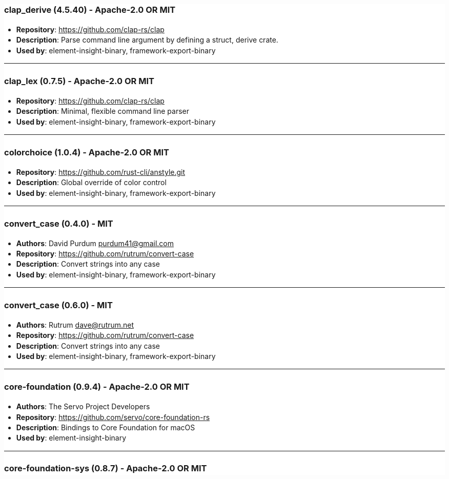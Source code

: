 
### clap_derive (4.5.40) - Apache-2.0 OR MIT

- **Repository**: https://github.com/clap-rs/clap
- **Description**: Parse command line argument by defining a struct, derive crate.
- **Used by**: element-insight-binary, framework-export-binary

---

### clap_lex (0.7.5) - Apache-2.0 OR MIT

- **Repository**: https://github.com/clap-rs/clap
- **Description**: Minimal, flexible command line parser
- **Used by**: element-insight-binary, framework-export-binary

---

### colorchoice (1.0.4) - Apache-2.0 OR MIT

- **Repository**: https://github.com/rust-cli/anstyle.git
- **Description**: Global override of color control
- **Used by**: element-insight-binary, framework-export-binary

---

### convert_case (0.4.0) - MIT

- **Authors**: David Purdum <purdum41@gmail.com>
- **Repository**: https://github.com/rutrum/convert-case
- **Description**: Convert strings into any case
- **Used by**: element-insight-binary, framework-export-binary

---

### convert_case (0.6.0) - MIT

- **Authors**: Rutrum <dave@rutrum.net>
- **Repository**: https://github.com/rutrum/convert-case
- **Description**: Convert strings into any case
- **Used by**: element-insight-binary, framework-export-binary

---

### core-foundation (0.9.4) - Apache-2.0 OR MIT

- **Authors**: The Servo Project Developers
- **Repository**: https://github.com/servo/core-foundation-rs
- **Description**: Bindings to Core Foundation for macOS
- **Used by**: element-insight-binary

---

### core-foundation-sys (0.8.7) - Apache-2.0 OR MIT
